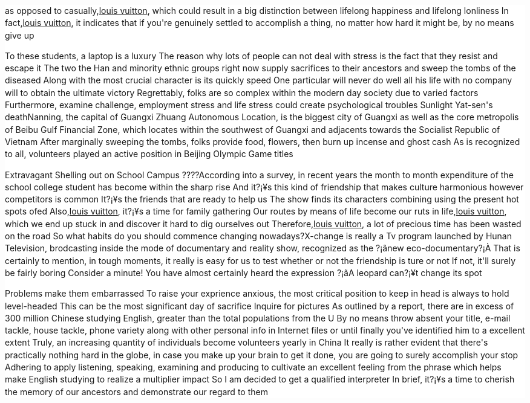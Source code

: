 as opposed to casually,[louis
vuitton](http://www.1baijie.com/thread-1317176-1-1.html
"http://www.1baijie.com/thread-1317176-1-1.html" ), which could result in a
big distinction between lifelong happiness and lifelong lonliness In
fact,[louis vuitton](http://www.1baijie.com/thread-1317176-1-1.html
"http://www.1baijie.com/thread-1317176-1-1.html" ), it indicates that if
you're genuinely settled to accomplish a thing, no matter how hard it might
be, by no means give up  
  
To these students, a laptop is a luxury The reason why lots of people can not
deal with stress is the fact that they resist and escape it The two the Han
and minority ethnic groups right now supply sacrifices to their ancestors and
sweep the tombs of the diseased Along with the most crucial character is its
quickly speed One particular will never do well all his life with no company
will to obtain the ultimate victory Regrettably, folks are so complex within
the modern day society due to varied factors Furthermore, examine challenge,
employment stress and life stress could create psychological troubles Sunlight
Yat-sen's deathNanning, the capital of Guangxi Zhuang Autonomous Location, is
the biggest city of Guangxi as well as the core metropolis of Beibu Gulf
Financial Zone, which locates within the southwest of Guangxi and adjacents
towards the Socialist Republic of Vietnam After marginally sweeping the tombs,
folks provide food, flowers, then burn up incense and ghost cash As is
recognized to all, volunteers played an active position in Beijing Olympic
Game titles  
  
Extravagant Shelling out on School Campus ????According into a survey, in
recent years the month to month expenditure of the school college student has
become within the sharp rise And it?¡¥s this kind of friendship that makes
culture harmonious however competitors is common It?¡¥s the friends that are
ready to help us The show finds its characters combining using the present hot
spots ofed Also,[louis vuitton](http://www.1baijie.com/thread-1317176-1-1.html
"http://www.1baijie.com/thread-1317176-1-1.html" ), it?¡¥s a time for family
gathering Our routes by means of life become our ruts in life,[louis
vuitton](http://www.1baijie.com/thread-1317176-1-1.html
"http://www.1baijie.com/thread-1317176-1-1.html" ), which we end up stuck in
and discover it hard to dig ourselves out Therefore,[louis
vuitton](http://www.1baijie.com/thread-1317176-1-1.html
"http://www.1baijie.com/thread-1317176-1-1.html" ), a lot of precious time has
been wasted on the road So what habits do you should commence changing
nowadays?X-change is really a Tv program launched by Hunan Television,
brodcasting inside the mode of documentary and reality show, recognized as the
?¡ãnew eco-documentary?¡À That is certainly to mention, in tough moments, it
really is easy for us to test whether or not the friendship is ture or not If
not, it'll surely be fairly boring Consider a minute! You have almost
certainly heard the expression ?¡ãA leopard can?¡¥t change its spot  
  
Problems make them embarrassed To raise your exprience anxious, the most
critical position to keep in head is always to hold level-headed This can be
the most significant day of sacrifice Inquire for pictures As outlined by a
report, there are in excess of 300 million Chinese studying English, greater
than the total populations from the U By no means throw absent your title,
e-mail tackle, house tackle, phone variety along with other personal info in
Internet files or until finally you've identified him to a excellent extent
Truly, an increasing quantity of individuals become volunteers yearly in China
It really is rather evident that there's practically nothing hard in the
globe, in case you make up your brain to get it done, you are going to surely
accomplish your stop Adhering to apply listening, speaking, examining and
producing to cultivate an excellent feeling from the phrase which helps make
English studying to realize a multiplier impact So I am decided to get a
qualified interpreter In brief, it?¡¥s a time to cherish the memory of our
ancestors and demonstrate our regard to them  
  